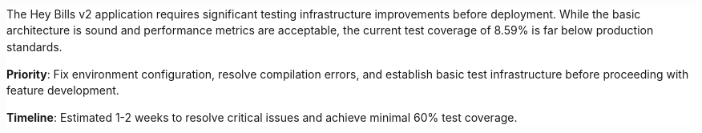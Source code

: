 The Hey Bills v2 application requires significant testing infrastructure improvements before deployment. While the basic architecture is sound and performance metrics are acceptable, the current test coverage of 8.59% is far below production standards.

**Priority**: Fix environment configuration, resolve compilation errors, and establish basic test infrastructure before proceeding with feature development.

**Timeline**: Estimated 1-2 weeks to resolve critical issues and achieve minimal 60% test coverage.